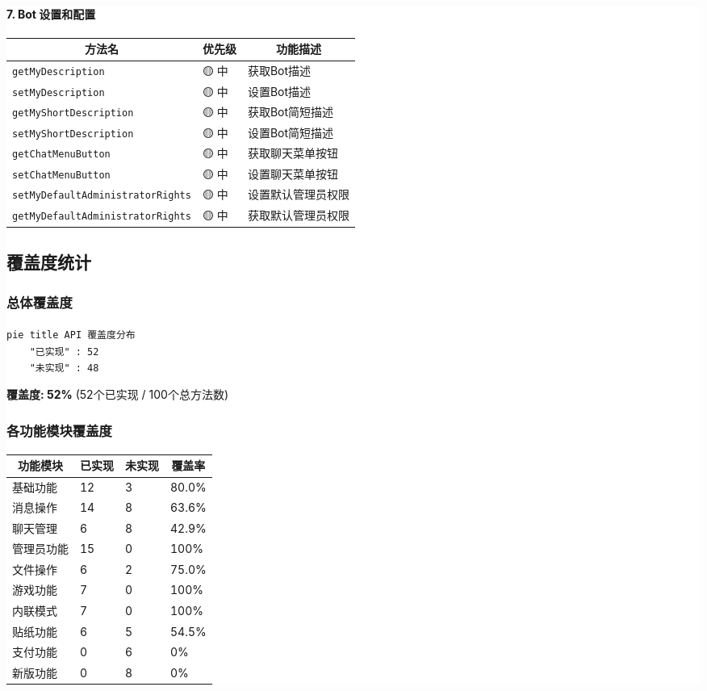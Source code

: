 #### 7. Bot 设置和配置
| 方法名 | 优先级 | 功能描述 |
|--------|--------|----------|
| `getMyDescription` | 🟡 中 | 获取Bot描述 |
| `setMyDescription` | 🟡 中 | 设置Bot描述 |
| `getMyShortDescription` | 🟡 中 | 获取Bot简短描述 |
| `setMyShortDescription` | 🟡 中 | 设置Bot简短描述 |
| `getChatMenuButton` | 🟡 中 | 获取聊天菜单按钮 |
| `setChatMenuButton` | 🟡 中 | 设置聊天菜单按钮 |
| `setMyDefaultAdministratorRights` | 🟡 中 | 设置默认管理员权限 |
| `getMyDefaultAdministratorRights` | 🟡 中 | 获取默认管理员权限 |

## 覆盖度统计

### 总体覆盖度

```mermaid
pie title API 覆盖度分布
    "已实现" : 52
    "未实现" : 48
```

**覆盖度: 52%** (52个已实现 / 100个总方法数)

### 各功能模块覆盖度

| 功能模块 | 已实现 | 未实现 | 覆盖率 |
|----------|--------|--------|--------|
| 基础功能 | 12 | 3 | 80.0% |
| 消息操作 | 14 | 8 | 63.6% |
| 聊天管理 | 6 | 8 | 42.9% |
| 管理员功能 | 15 | 0 | 100% |
| 文件操作 | 6 | 2 | 75.0% |
| 游戏功能 | 7 | 0 | 100% |
| 内联模式 | 7 | 0 | 100% |
| 贴纸功能 | 6 | 5 | 54.5% |
| 支付功能 | 0 | 6 | 0% |
| 新版功能 | 0 | 8 | 0% |

